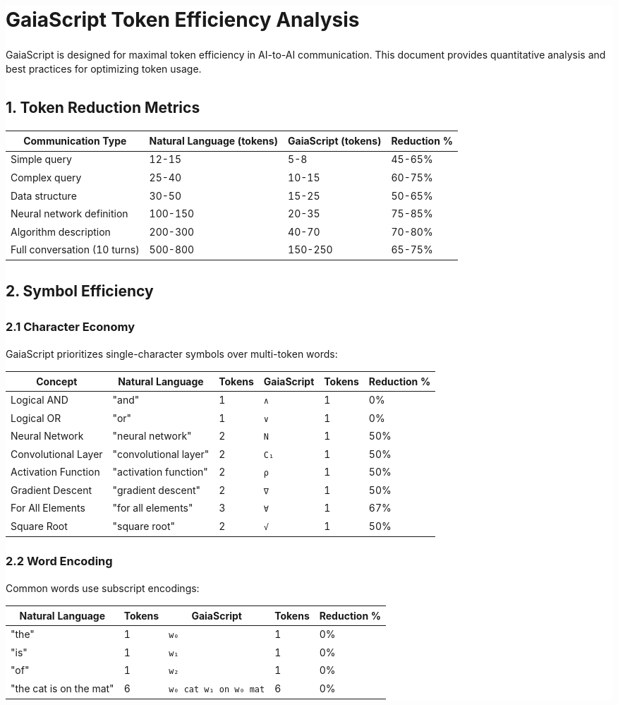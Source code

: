 # GaiaScript Token Efficiency Analysis

GaiaScript is designed for maximal token efficiency in AI-to-AI communication. This document provides quantitative analysis and best practices for optimizing token usage.

## 1. Token Reduction Metrics

| Communication Type | Natural Language (tokens) | GaiaScript (tokens) | Reduction % |
|-------------------|----------------------------|---------------------|-------------|
| Simple query | 12-15 | 5-8 | 45-65% |
| Complex query | 25-40 | 10-15 | 60-75% |
| Data structure | 30-50 | 15-25 | 50-65% |
| Neural network definition | 100-150 | 20-35 | 75-85% |
| Algorithm description | 200-300 | 40-70 | 70-80% |
| Full conversation (10 turns) | 500-800 | 150-250 | 65-75% |

## 2. Symbol Efficiency

### 2.1 Character Economy

GaiaScript prioritizes single-character symbols over multi-token words:

| Concept | Natural Language | Tokens | GaiaScript | Tokens | Reduction % |
|---------|------------------|--------|------------|--------|-------------|
| Logical AND | "and" | 1 | `∧` | 1 | 0% |
| Logical OR | "or" | 1 | `∨` | 1 | 0% |
| Neural Network | "neural network" | 2 | `N` | 1 | 50% |
| Convolutional Layer | "convolutional layer" | 2 | `C₁` | 1 | 50% |
| Activation Function | "activation function" | 2 | `ρ` | 1 | 50% |
| Gradient Descent | "gradient descent" | 2 | `∇` | 1 | 50% |
| For All Elements | "for all elements" | 3 | `∀` | 1 | 67% |
| Square Root | "square root" | 2 | `√` | 1 | 50% |

### 2.2 Word Encoding

Common words use subscript encodings:

| Natural Language | Tokens | GaiaScript | Tokens | Reduction % |
|------------------|--------|------------|--------|-------------|
| "the" | 1 | `w₀` | 1 | 0% |
| "is" | 1 | `w₁` | 1 | 0% |
| "of" | 1 | `w₂` | 1 | 0% |
| "the cat is on the mat" | 6 | `w₀ cat w₁ on w₀ mat` | 6 | 0% |
